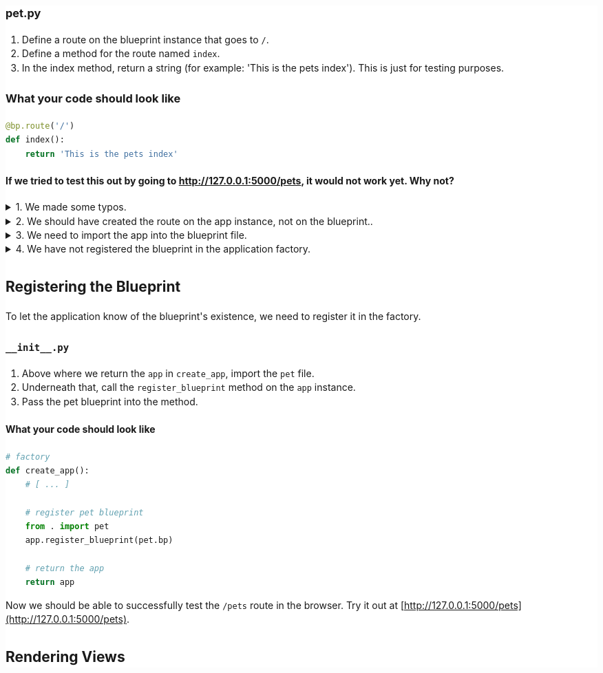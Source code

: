 ### pet.py

1. Define a route on the blueprint instance that goes to `/`.
2. Define a method for the route named `index`.
3. In the index method, return a string (for example: 'This is the pets index'). This is just for testing purposes.

### What your code should look like

```python
@bp.route('/')
def index():
    return 'This is the pets index'
```

#### If we tried to test this out by going to http://127.0.0.1:5000/pets, it would not work yet. Why not?

<details><summary>1. We made some typos.</summary></details>
<details><summary>2. We should have created the route on the app instance, not on the blueprint..</summary></details>
<details><summary>3. We need to import the app into the blueprint file.</summary></details>
<details><summary>4. We have not registered the blueprint in the application factory.</summary></details>

## Registering the Blueprint

To let the application know of the blueprint's existence, we need to register it in the factory.

### `__init__.py`

1. Above where we return the `app` in `create_app`, import the `pet` file.
2. Underneath that, call the `register_blueprint` method on the `app` instance.
3. Pass the pet blueprint into the method.

#### What your code should look like

```python
# factory
def create_app():
    # [ ... ]

    # register pet blueprint 
    from . import pet
    app.register_blueprint(pet.bp)

    # return the app 
    return app
```

Now we should be able to successfully test the `/pets` route in the browser. Try it out at [http://127.0.0.1:5000/pets](http://127.0.0.1:5000/pets).

## Rendering Views
